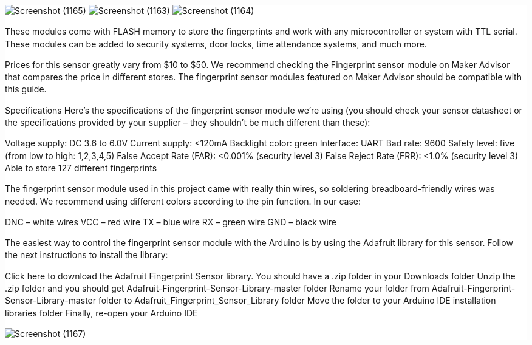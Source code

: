 ![Screenshot (1165)](https://user-images.githubusercontent.com/118633170/221605870-0786e81d-50c4-45a2-a3e7-64de887cd5af.png)
![Screenshot (1163)](https://user-images.githubusercontent.com/118633170/221605906-f3e31d50-2eba-41b2-9409-799723effef8.png)
![Screenshot (1164)](https://user-images.githubusercontent.com/118633170/221605916-8ceaa496-d57d-4515-9dc7-c57efae17682.png)


These modules come with FLASH memory to store the fingerprints and work with any microcontroller or system with TTL serial. These modules can be added to security systems, door locks, time attendance systems, and much more.

Prices for this sensor greatly vary from $10 to $50. We recommend checking the Fingerprint sensor module on Maker Advisor that compares the price in different stores. The fingerprint sensor modules featured on Maker Advisor should be compatible with this guide.

Specifications
Here’s the specifications of the fingerprint sensor module we’re using (you should check your sensor datasheet or the specifications provided by your supplier – they shouldn’t be much different than these):

Voltage supply: DC 3.6 to 6.0V
Current supply: <120mA
Backlight color: green
Interface: UART
Bad rate: 9600
Safety level: five (from low to high: 1,2,3,4,5)
False Accept Rate (FAR): <0.001% (security level 3)
False Reject Rate (FRR): <1.0% (security level 3)
Able to store 127 different fingerprints




The fingerprint sensor module used in this project came with really thin wires, so soldering breadboard-friendly wires was needed. 
We recommend using different colors according to the pin function. In our case:

DNC – white wires
VCC – red wire
TX – blue wire
RX – green wire
GND – black wire


The easiest way to control the fingerprint sensor module with the Arduino is by using the Adafruit 
library for this sensor. Follow the next instructions to install the library:

Click here to download the Adafruit Fingerprint Sensor library. You should have a .zip folder in your Downloads folder
Unzip the .zip folder and you should get Adafruit-Fingerprint-Sensor-Library-master folder
Rename your folder from Adafruit-Fingerprint-Sensor-Library-master folder to  Adafruit_Fingerprint_Sensor_Library folder
Move the folder to your Arduino IDE installation libraries folder
Finally, re-open your Arduino IDE

![Screenshot (1167)](https://user-images.githubusercontent.com/118633170/221605963-dc6d6ca7-68d7-42fb-9d1c-c479abbe3fca.png)
